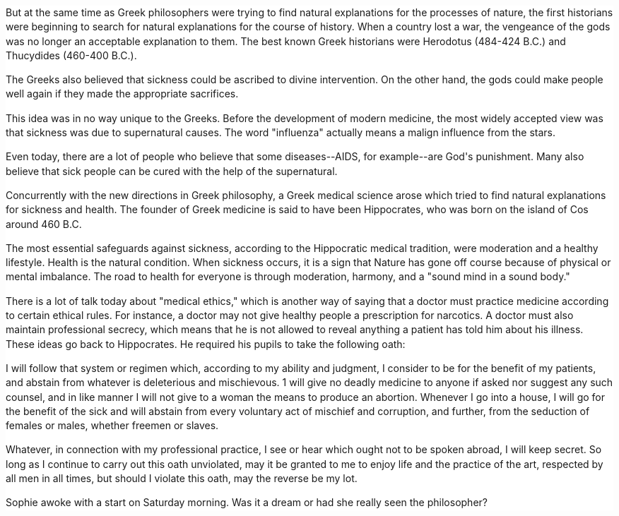   

But at the same time as Greek philosophers were trying to find natural explanations for the processes of nature, the first historians were beginning to search for natural explanations for the course of history. When a country lost a war, the vengeance of the gods was no longer an acceptable explanation to them. The best known Greek historians were Herodotus (484-424 B.C.) and Thucydides (460-400 B.C.).

  

The Greeks also believed that sickness could be ascribed to divine intervention. On the other hand, the gods could make people well again if they made the appropriate sacrifices.

  

This idea was in no way unique to the Greeks. Before the development of modern medicine, the most widely accepted view was that sickness was due to supernatural causes. The word "influenza" actually means a malign influence from the stars.

  

Even today, there are a lot of people who believe that some diseases--AIDS, for example--are God's punishment. Many also believe that sick people can be cured with the help of the supernatural.

  

Concurrently with the new directions in Greek philosophy, a Greek medical science arose which tried to find natural explanations for sickness and health. The founder of Greek medicine is said to have been Hippocrates, who was born on the island of Cos around 460 B.C.

  

The most essential safeguards against sickness, according to the Hippocratic medical tradition, were moderation and a healthy lifestyle. Health is the natural condition. When sickness occurs, it is a sign that Nature has gone off course because of physical or mental imbalance. The road to health for everyone is through moderation, harmony, and a "sound mind in a sound body."

  

There is a lot of talk today about "medical ethics," which is another way of saying that a doctor must practice medicine according to certain ethical rules. For instance, a doctor may not give healthy people a prescription for narcotics. A doctor must also maintain professional secrecy, which means that he is not allowed to reveal anything a patient has told him about his illness. These ideas go back to Hippocrates. He required his pupils to take the following oath:

  

I will follow that system or regimen which, according to my ability and judgment, I consider to be for the benefit of my patients, and abstain from whatever is deleterious and mischievous. 1 will give no deadly medicine to anyone if asked nor suggest any such counsel, and in like manner I will not give to a woman the means to produce an abortion. Whenever I go into a house, I will go for the benefit of the sick and will abstain from every voluntary act of mischief and corruption, and further, from the seduction of females or males, whether freemen or slaves.

  

Whatever, in connection with my professional practice, I see or hear which ought not to be spoken abroad, I will keep secret. So long as I continue to carry out this oath unviolated, may it be granted to me to enjoy life and the practice of the art, respected by all men in all times, but should I violate this oath, may the reverse be my lot.

  

Sophie awoke with a start on Saturday morning. Was it a dream or had she really seen the philosopher?
